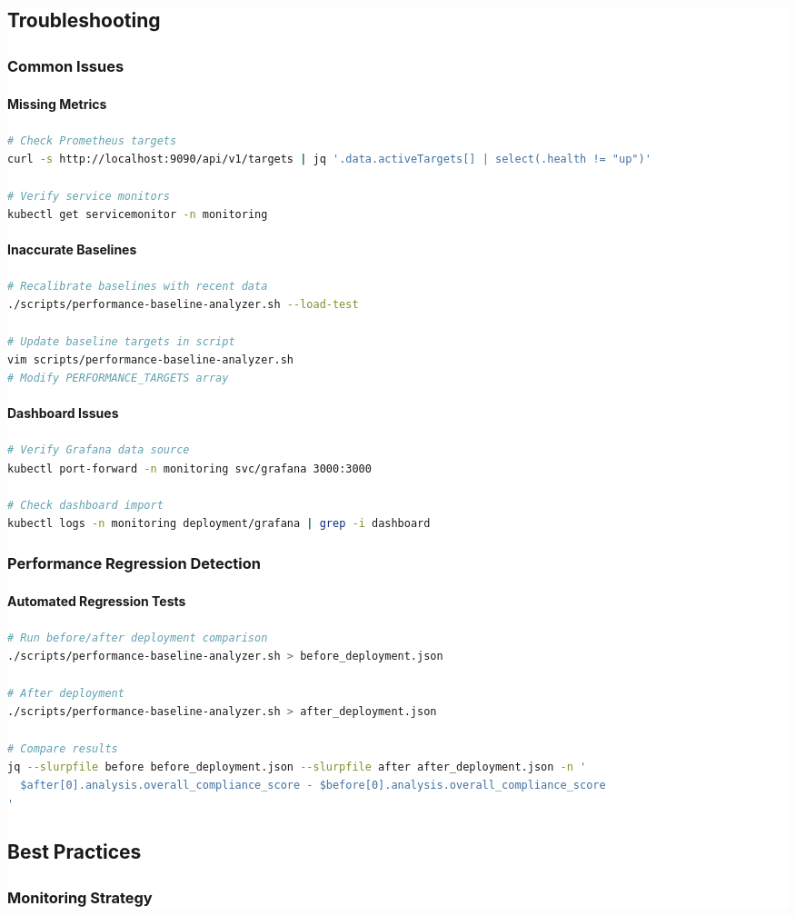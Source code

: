 ## Troubleshooting

### Common Issues

#### Missing Metrics
```bash
# Check Prometheus targets
curl -s http://localhost:9090/api/v1/targets | jq '.data.activeTargets[] | select(.health != "up")'

# Verify service monitors
kubectl get servicemonitor -n monitoring
```

#### Inaccurate Baselines
```bash
# Recalibrate baselines with recent data
./scripts/performance-baseline-analyzer.sh --load-test

# Update baseline targets in script
vim scripts/performance-baseline-analyzer.sh
# Modify PERFORMANCE_TARGETS array
```

#### Dashboard Issues
```bash
# Verify Grafana data source
kubectl port-forward -n monitoring svc/grafana 3000:3000

# Check dashboard import
kubectl logs -n monitoring deployment/grafana | grep -i dashboard
```

### Performance Regression Detection

#### Automated Regression Tests
```bash
# Run before/after deployment comparison
./scripts/performance-baseline-analyzer.sh > before_deployment.json

# After deployment
./scripts/performance-baseline-analyzer.sh > after_deployment.json

# Compare results
jq --slurpfile before before_deployment.json --slurpfile after after_deployment.json -n '
  $after[0].analysis.overall_compliance_score - $before[0].analysis.overall_compliance_score
'
```

## Best Practices

### Monitoring Strategy
